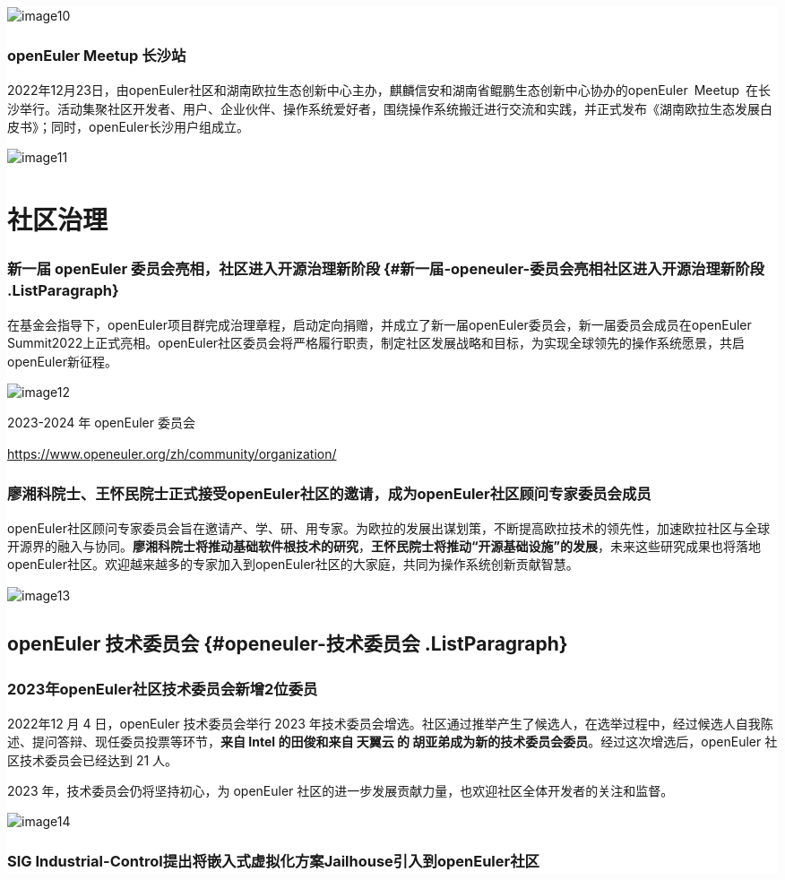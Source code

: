![image10](images/media/image10.png)



### openEuler Meetup 长沙站 

2022年12月23日，由openEuler社区和湖南欧拉生态创新中心主办，麒麟信安和湖南省鲲鹏生态创新中心协办的openEuler Meetup 在长沙举行。活动集聚社区开发者、用户、企业伙伴、操作系统爱好者，围绕操作系统搬迁进行交流和实践，并正式发布《湖南欧拉生态发展白皮书》；同时，openEuler长沙用户组成立。

![image11](images/media/image11.jpeg)

社区治理
========

### 新一届 openEuler 委员会亮相，社区进入开源治理新阶段 {#新一届-openeuler-委员会亮相社区进入开源治理新阶段 .ListParagraph}

在基金会指导下，openEuler项目群完成治理章程，启动定向捐赠，并成立了新一届openEuler委员会，新一届委员会成员在openEuler
Summit2022上正式亮相。openEuler社区委员会将严格履行职责，制定社区发展战略和目标，为实现全球领先的操作系统愿景，共启openEuler新征程。

![image12](images/media/image12.png)

2023-2024 年 openEuler 委员会

https://www.openeuler.org/zh/community/organization/

### 廖湘科院士、王怀民院士正式接受openEuler社区的邀请，成为openEuler社区顾问专家委员会成员 

openEuler社区顾问专家委员会旨在邀请产、学、研、用专家。为欧拉的发展出谋划策，不断提高欧拉技术的领先性，加速欧拉社区与全球开源界的融入与协同。**廖湘科院士将推动基础软件根技术的研究**，**王怀民院士将推动“开源基础设施”的发展**，未来这些研究成果也将落地openEuler社区。欢迎越来越多的专家加入到openEuler社区的大家庭，共同为操作系统创新贡献智慧。

![image13](images/media/image13.png)



openEuler 技术委员会 {#openeuler-技术委员会 .ListParagraph}
--------------------

### 2023年openEuler社区技术委员会新增2位委员 

2022年12 月 4 日，openEuler 技术委员会举行 2023
年技术委员会增选。社区通过推举产生了候选人，在选举过程中，经过候选人自我陈述、提问答辩、现任委员投票等环节，**来自
Intel 的田俊和来自 天翼云 的
胡亚弟成为新的技术委员会委员**。经过这次增选后，openEuler
社区技术委员会已经达到 21 人。

2023 年，技术委员会仍将坚持初心，为 openEuler
社区的进一步发展贡献力量，也欢迎社区全体开发者的关注和监督。

![image14](images/media/image14.jpeg)


### SIG Industrial-Control提出将嵌入式虚拟化方案Jailhouse引入到openEuler社区 
